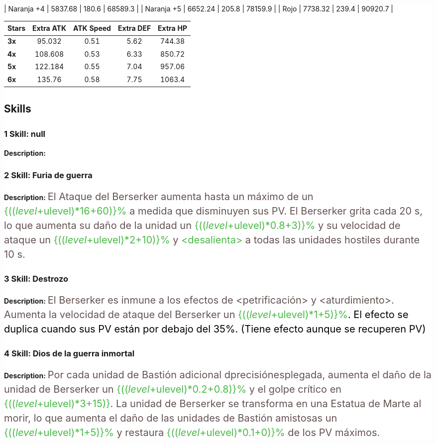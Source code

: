   | Naranja +4 | 5837.68 | 180.6 | 68589.3 |
  | Naranja +5 | 6652.24 | 205.8 | 78159.9 |
  | Rojo | 7738.32 | 239.4 | 90920.7 |

  |          Stars      |  Extra ATK |  ATK Speed | Extra DEF |    Extra HP   | 
  |:--------------------|:----------:|:----------:|:---------:|:-------------:|
  | **3x** <i class="fas fa-star"/> | 95.032 | 0.51 | 5.62 | 744.38 |
  | **4x** <i class="fas fa-star"/> | 108.608 | 0.53 | 6.33 | 850.72 |
  | **5x** <i class="fas fa-star"/> | 122.184 | 0.55 | 7.04 | 957.06 |
  | **6x** <i class="fas fa-star"/> | 135.76 | 0.58 | 7.75 | 1063.4 |

## Skills
### 1 Skill: null
 **Description:** 

### 2 Skill: Furia de guerra
 **Description:** <span style="color: #645252;font-size:20px">El Ataque del Berserker aumenta hasta un máximo de un </span><span style="color: black"><span style="color: #48b946;font-size:20px">{(($level+$ulevel)*16+60)}%</span><span style="color: black"><span style="color: #645252;font-size:20px"> a medida que disminuyen sus PV. El Berserker grita cada 20 s, lo que aumenta su daño de la unidad un </span><span style="color: black"><span style="color: #48b946;font-size:20px">{(($level+$ulevel)*0.8+3)}%</span><span style="color: black"><span style="color: #645252;font-size:20px"> y su velocidad de ataque un </span><span style="color: black"><span style="color: #48b946;font-size:20px">{(($level+$ulevel)*2+10)}%</span><span style="color: black"><span style="color: #645252;font-size:20px"> y </span><span style="color: black"><span style="color: #48b946;font-size:20px">&lt;desalienta&gt;</span><span style="color: black"><span style="color: #645252;font-size:20px"> a todas las unidades hostiles durante 10 s.</span><span style="color: black">

### 3 Skill: Destrozo
 **Description:** <span style="color: #645252;font-size:20px">El Berserker es inmune a los efectos de &lt;petrificación&gt; y &lt;aturdimiento&gt;. Aumenta la velocidad de ataque del Berserker un <span style="color: #48b946;font-size:20px">{(($level+$ulevel)*1+5)}%</span><span style="color: black">. El efecto se duplica cuando sus PV están por debajo del 35%. (Tiene efecto aunque se recuperen PV)</span><span style="color: black">

### 4 Skill: Dios de la guerra inmortal
 **Description:** <span style="color: #645252;font-size:20px">Por cada unidad de Bastión adicional dprecisiónesplegada, aumenta el daño de la unidad de Berserker un </span><span style="color: black"><span style="color: #48b946;font-size:20px">{(($level+$ulevel)*0.2+0.8)}%</span><span style="color: black"><span style="color: #645252;font-size:20px"> y el golpe crítico en </span><span style="color: black"><span style="color: #48b946;font-size:20px">{(($level+$ulevel)*3+15)}</span><span style="color: black"><span style="color: #645252;font-size:20px">. La unidad de Berserker se transforma en una Estatua de Marte al morir, lo que aumenta el daño de las unidades de Bastión amistosas un </span><span style="color: black"><span style="color: #48b946;font-size:20px">{(($level+$ulevel)*1+5)}%</span><span style="color: black"><span style="color: #645252;font-size:20px"> y restaura </span><span style="color: black"><span style="color: #48b946;font-size:20px">{(($level+$ulevel)*0.1+0)}%</span><span style="color: black"><span style="color: #645252;font-size:20px"> de los PV máximos.</span><span style="color: black">
